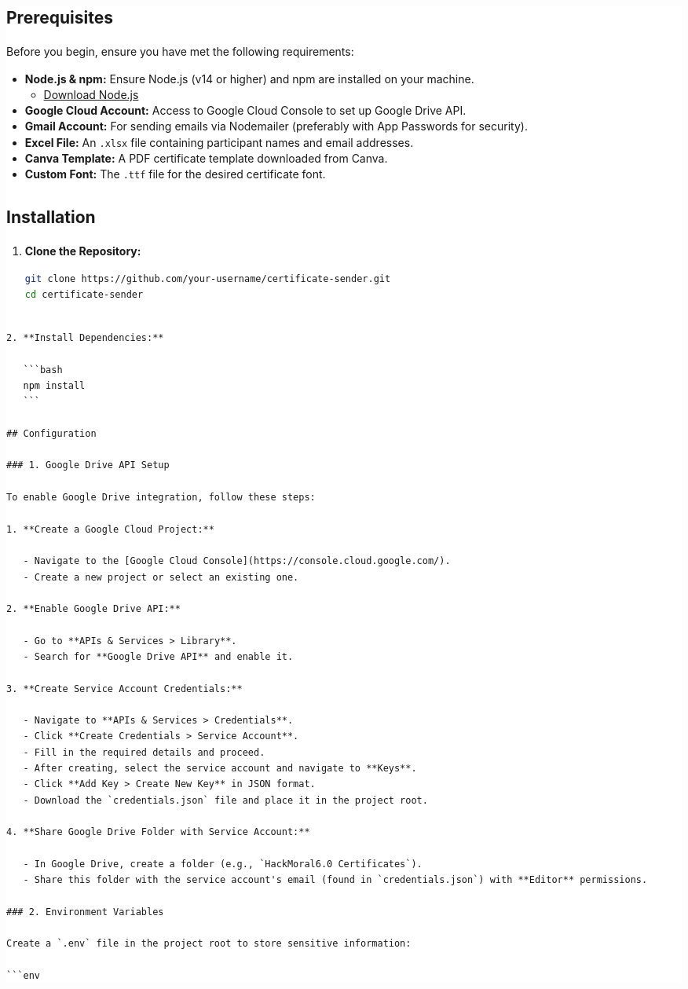 ## Prerequisites

Before you begin, ensure you have met the following requirements:

- **Node.js & npm:** Ensure Node.js (v14 or higher) and npm are installed on your machine.
  - [Download Node.js](https://nodejs.org/)
- **Google Cloud Account:** Access to Google Cloud Console to set up Google Drive API.
- **Gmail Account:** For sending emails via Nodemailer (preferably with App Passwords for security).
- **Excel File:** An `.xlsx` file containing participant names and email addresses.
- **Canva Template:** A PDF certificate template downloaded from Canva.
- **Custom Font:** The `.ttf` file for the desired certificate font.

## Installation

1. **Clone the Repository:**

   ```bash
   git clone https://github.com/your-username/certificate-sender.git
   cd certificate-sender
   ```
````

2. **Install Dependencies:**

   ```bash
   npm install
   ```

## Configuration

### 1. Google Drive API Setup

To enable Google Drive integration, follow these steps:

1. **Create a Google Cloud Project:**

   - Navigate to the [Google Cloud Console](https://console.cloud.google.com/).
   - Create a new project or select an existing one.

2. **Enable Google Drive API:**

   - Go to **APIs & Services > Library**.
   - Search for **Google Drive API** and enable it.

3. **Create Service Account Credentials:**

   - Navigate to **APIs & Services > Credentials**.
   - Click **Create Credentials > Service Account**.
   - Fill in the required details and proceed.
   - After creating, select the service account and navigate to **Keys**.
   - Click **Add Key > Create New Key** in JSON format.
   - Download the `credentials.json` file and place it in the project root.

4. **Share Google Drive Folder with Service Account:**

   - In Google Drive, create a folder (e.g., `HackMoral6.0 Certificates`).
   - Share this folder with the service account's email (found in `credentials.json`) with **Editor** permissions.

### 2. Environment Variables

Create a `.env` file in the project root to store sensitive information:

```env
````